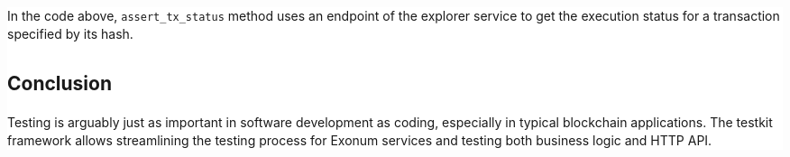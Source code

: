 
In the code above, `assert_tx_status` method uses an endpoint
of the explorer service to get the execution status for a transaction
specified by its hash.

## Conclusion

Testing is arguably just as important in software development as coding,
especially in typical blockchain applications. The testkit framework allows
streamlining the testing process for Exonum services and testing both business
logic and HTTP API.

[cargo-testing]: https://doc.rust-lang.org/cargo/reference/manifest.html#tests
[integration test]: https://doc.rust-lang.org/cargo/reference/manifest.html#integration-tests
[java-testkit]: ../get-started/java-binding.md#testing
[tests-tx_logic.rs]: https://github.com/exonum/exonum/blob/master/examples/cryptocurrency/src/tx_tests.rs
[tests-api.rs]: https://github.com/exonum/exonum/blob/master/examples/cryptocurrency/tests/api.rs
[TestKitApi]: https://docs.rs/exonum-testkit/0.10.2/exonum_testkit/struct.TestKitApi.html
[TestKit-snapshot]: https://docs.rs/exonum-testkit/0.10.2/exonum_testkit/struct.TestKit.html#method.snapshot
[RFC 7807]: https://tools.ietf.org/html/rfc7807
